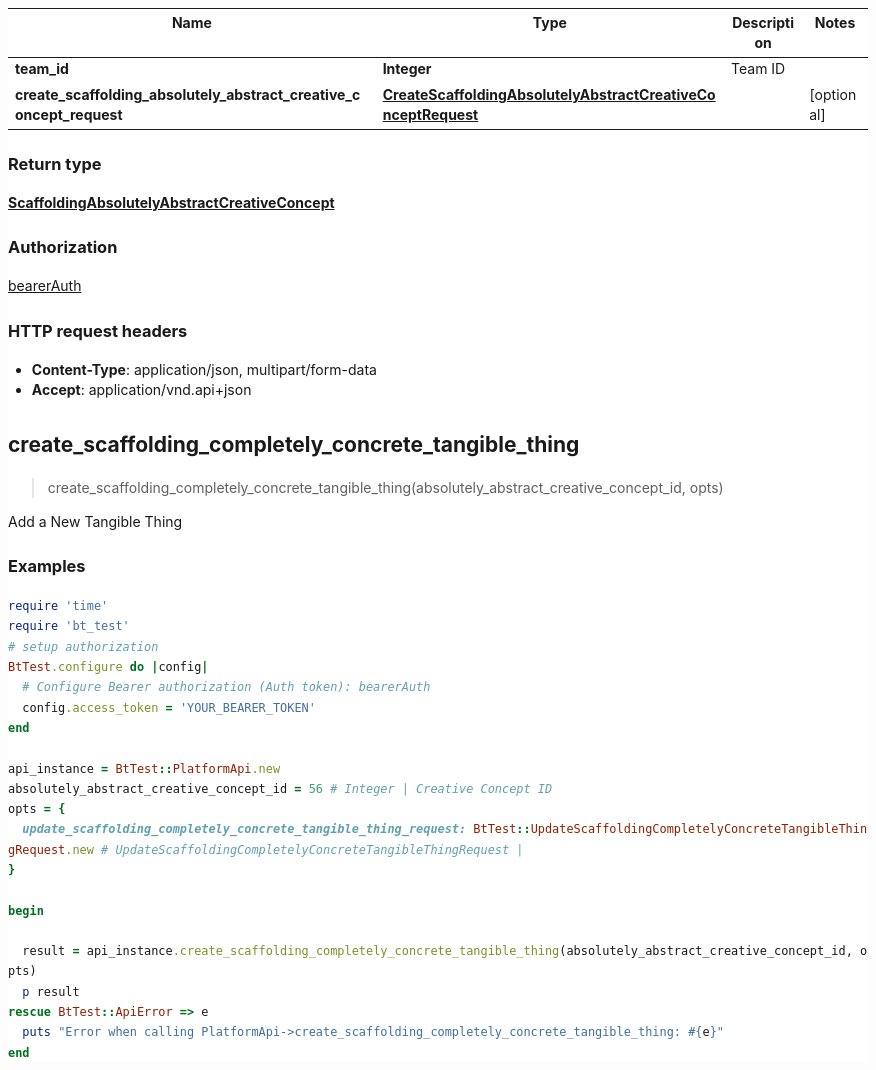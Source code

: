 | Name | Type | Description | Notes |
| ---- | ---- | ----------- | ----- |
| **team_id** | **Integer** | Team ID |  |
| **create_scaffolding_absolutely_abstract_creative_concept_request** | [**CreateScaffoldingAbsolutelyAbstractCreativeConceptRequest**](CreateScaffoldingAbsolutelyAbstractCreativeConceptRequest.md) |  | [optional] |

### Return type

[**ScaffoldingAbsolutelyAbstractCreativeConcept**](ScaffoldingAbsolutelyAbstractCreativeConcept.md)

### Authorization

[bearerAuth](../README.md#bearerAuth)

### HTTP request headers

- **Content-Type**: application/json, multipart/form-data
- **Accept**: application/vnd.api+json


## create_scaffolding_completely_concrete_tangible_thing

> <ScaffoldingCompletelyConcreteTangibleThing> create_scaffolding_completely_concrete_tangible_thing(absolutely_abstract_creative_concept_id, opts)



Add a New Tangible Thing

### Examples

```ruby
require 'time'
require 'bt_test'
# setup authorization
BtTest.configure do |config|
  # Configure Bearer authorization (Auth token): bearerAuth
  config.access_token = 'YOUR_BEARER_TOKEN'
end

api_instance = BtTest::PlatformApi.new
absolutely_abstract_creative_concept_id = 56 # Integer | Creative Concept ID
opts = {
  update_scaffolding_completely_concrete_tangible_thing_request: BtTest::UpdateScaffoldingCompletelyConcreteTangibleThingRequest.new # UpdateScaffoldingCompletelyConcreteTangibleThingRequest | 
}

begin
  
  result = api_instance.create_scaffolding_completely_concrete_tangible_thing(absolutely_abstract_creative_concept_id, opts)
  p result
rescue BtTest::ApiError => e
  puts "Error when calling PlatformApi->create_scaffolding_completely_concrete_tangible_thing: #{e}"
end
```

